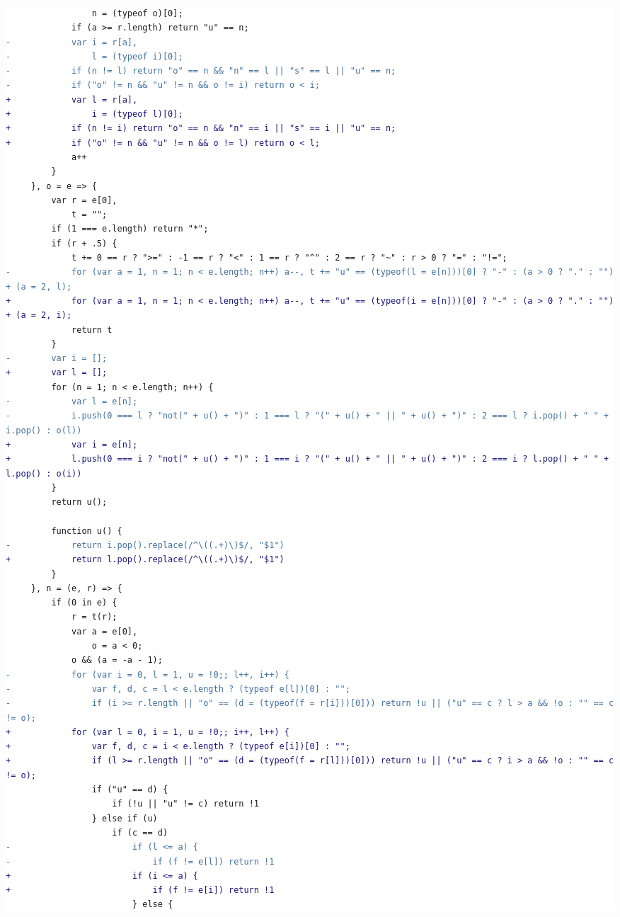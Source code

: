 ```diff
                 n = (typeof o)[0];
             if (a >= r.length) return "u" == n;
-            var i = r[a],
-                l = (typeof i)[0];
-            if (n != l) return "o" == n && "n" == l || "s" == l || "u" == n;
-            if ("o" != n && "u" != n && o != i) return o < i;
+            var l = r[a],
+                i = (typeof l)[0];
+            if (n != i) return "o" == n && "n" == i || "s" == i || "u" == n;
+            if ("o" != n && "u" != n && o != l) return o < l;
             a++
         }
     }, o = e => {
         var r = e[0],
             t = "";
         if (1 === e.length) return "*";
         if (r + .5) {
             t += 0 == r ? ">=" : -1 == r ? "<" : 1 == r ? "^" : 2 == r ? "~" : r > 0 ? "=" : "!=";
-            for (var a = 1, n = 1; n < e.length; n++) a--, t += "u" == (typeof(l = e[n]))[0] ? "-" : (a > 0 ? "." : "") + (a = 2, l);
+            for (var a = 1, n = 1; n < e.length; n++) a--, t += "u" == (typeof(i = e[n]))[0] ? "-" : (a > 0 ? "." : "") + (a = 2, i);
             return t
         }
-        var i = [];
+        var l = [];
         for (n = 1; n < e.length; n++) {
-            var l = e[n];
-            i.push(0 === l ? "not(" + u() + ")" : 1 === l ? "(" + u() + " || " + u() + ")" : 2 === l ? i.pop() + " " + i.pop() : o(l))
+            var i = e[n];
+            l.push(0 === i ? "not(" + u() + ")" : 1 === i ? "(" + u() + " || " + u() + ")" : 2 === i ? l.pop() + " " + l.pop() : o(i))
         }
         return u();
 
         function u() {
-            return i.pop().replace(/^\((.+)\)$/, "$1")
+            return l.pop().replace(/^\((.+)\)$/, "$1")
         }
     }, n = (e, r) => {
         if (0 in e) {
             r = t(r);
             var a = e[0],
                 o = a < 0;
             o && (a = -a - 1);
-            for (var i = 0, l = 1, u = !0;; l++, i++) {
-                var f, d, c = l < e.length ? (typeof e[l])[0] : "";
-                if (i >= r.length || "o" == (d = (typeof(f = r[i]))[0])) return !u || ("u" == c ? l > a && !o : "" == c != o);
+            for (var l = 0, i = 1, u = !0;; i++, l++) {
+                var f, d, c = i < e.length ? (typeof e[i])[0] : "";
+                if (l >= r.length || "o" == (d = (typeof(f = r[l]))[0])) return !u || ("u" == c ? i > a && !o : "" == c != o);
                 if ("u" == d) {
                     if (!u || "u" != c) return !1
                 } else if (u)
                     if (c == d)
-                        if (l <= a) {
-                            if (f != e[l]) return !1
+                        if (i <= a) {
+                            if (f != e[i]) return !1
                         } else {
```